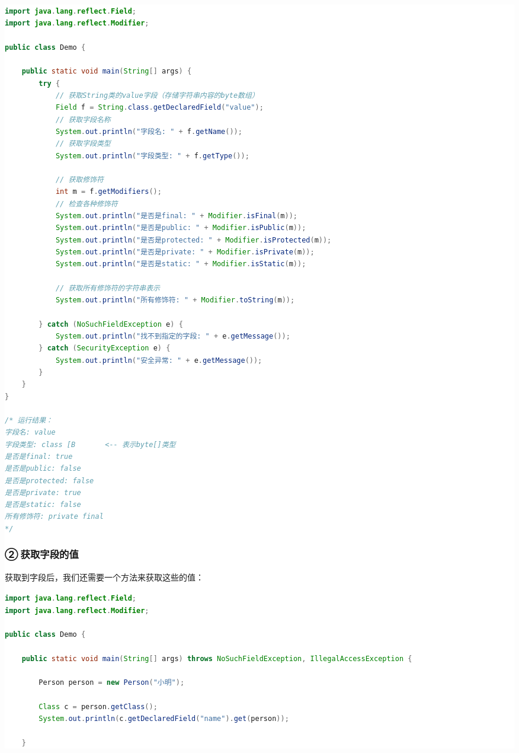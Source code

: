 ```java
import java.lang.reflect.Field;  
import java.lang.reflect.Modifier;  
  
public class Demo {  
  
    public static void main(String[] args) {  
        try {  
            // 获取String类的value字段（存储字符串内容的byte数组）  
            Field f = String.class.getDeclaredField("value");  
            // 获取字段名称  
            System.out.println("字段名: " + f.getName());
            // 获取字段类型  
            System.out.println("字段类型: " + f.getType()); 
  
            // 获取修饰符  
            int m = f.getModifiers();  
            // 检查各种修饰符  
            System.out.println("是否是final: " + Modifier.isFinal(m));
            System.out.println("是否是public: " + Modifier.isPublic(m));
            System.out.println("是否是protected: " + Modifier.isProtected(m));
            System.out.println("是否是private: " + Modifier.isPrivate(m));
            System.out.println("是否是static: " + Modifier.isStatic(m));
  
            // 获取所有修饰符的字符串表示  
            System.out.println("所有修饰符: " + Modifier.toString(m));  
  
        } catch (NoSuchFieldException e) {  
            System.out.println("找不到指定的字段: " + e.getMessage());  
        } catch (SecurityException e) {  
            System.out.println("安全异常: " + e.getMessage());  
        }  
    }  
}

/* 运行结果：
字段名: value
字段类型: class [B       <-- 表示byte[]类型
是否是final: true
是否是public: false
是否是protected: false
是否是private: true
是否是static: false
所有修饰符: private final
*/
```

### ② 获取字段的值

获取到字段后，我们还需要一个方法来获取这些的值：

```java
import java.lang.reflect.Field;  
import java.lang.reflect.Modifier;  
  
public class Demo {  
  
    public static void main(String[] args) throws NoSuchFieldException, IllegalAccessException {  
  
        Person person = new Person("小明");  
  
        Class c = person.getClass();  
        System.out.println(c.getDeclaredField("name").get(person));  
  
    }  
```

[^1]: 廖雪峰的官方网站.Java教程\[EB/OL].(2025-06-07)\[2025-08-21]. https://liaoxuefeng.com/books/java/introduction/index.html
[^2]: 黑马Java磊哥【黑马磊哥】Java反射、注解、反射机制、反射专题、注解专题、挑战100个Java知识点，相信听完这套课，肯定可以解锁Java反射和注解\[EB/OL].(2022-12-01)\[2025-08-26]. https://www.bilibili.com/video/BV1DG4y1G7xy/ 